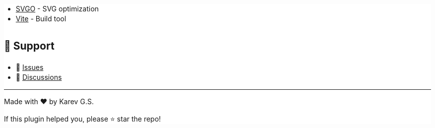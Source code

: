- [SVGO](https://github.com/svg/svgo) - SVG optimization
- [Vite](https://vitejs.dev/) - Build tool

## 📧 Support

- 🐛 [Issues](https://github.com/gkarev/vite-svg-sprite-generator-plugin/issues)
- 💬 [Discussions](https://github.com/gkarev/vite-svg-sprite-generator-plugin/discussions)

---

Made with ❤️ by Karev G.S.

If this plugin helped you, please ⭐ star the repo!

